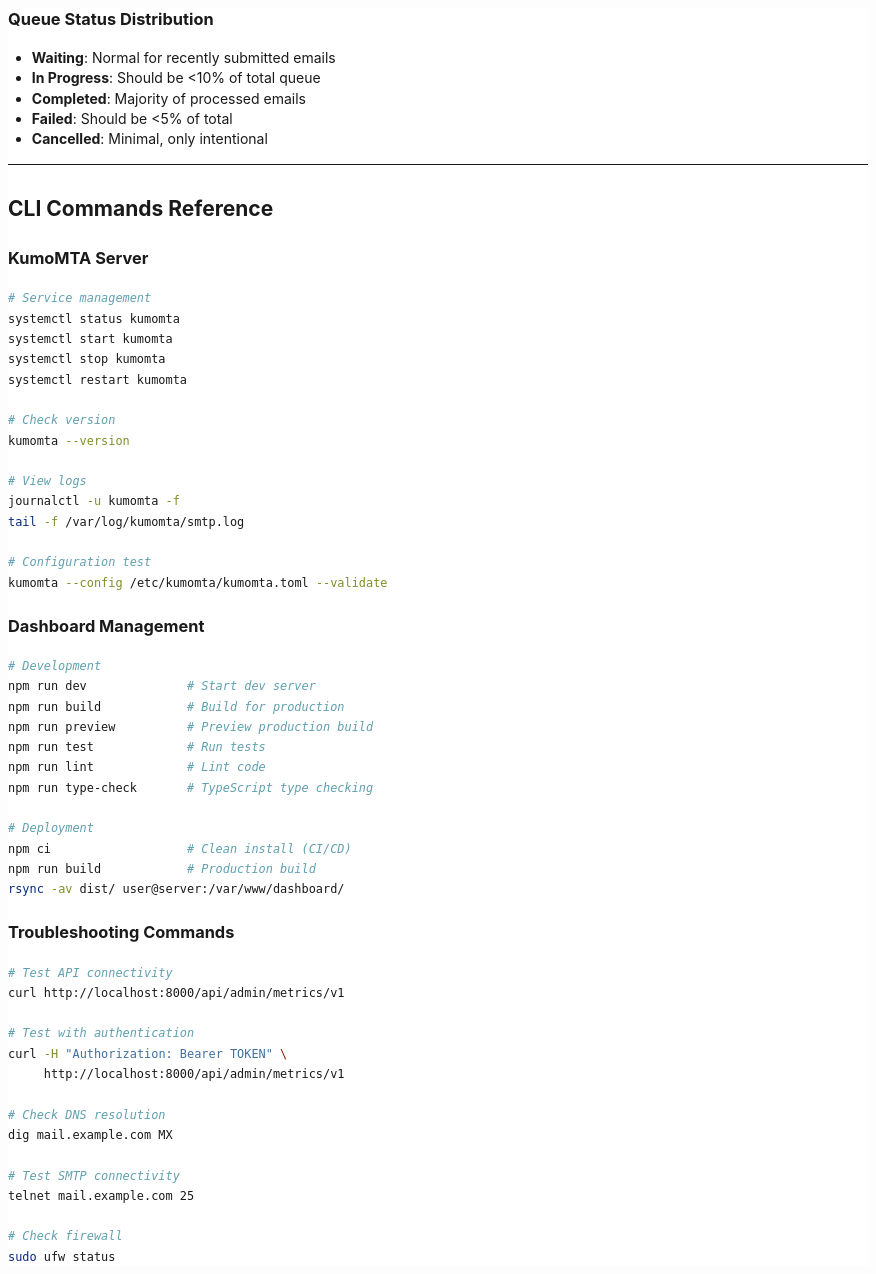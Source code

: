 ### Queue Status Distribution
- **Waiting**: Normal for recently submitted emails
- **In Progress**: Should be <10% of total queue
- **Completed**: Majority of processed emails
- **Failed**: Should be <5% of total
- **Cancelled**: Minimal, only intentional

---

## CLI Commands Reference

### KumoMTA Server
```bash
# Service management
systemctl status kumomta
systemctl start kumomta
systemctl stop kumomta
systemctl restart kumomta

# Check version
kumomta --version

# View logs
journalctl -u kumomta -f
tail -f /var/log/kumomta/smtp.log

# Configuration test
kumomta --config /etc/kumomta/kumomta.toml --validate
```

### Dashboard Management
```bash
# Development
npm run dev              # Start dev server
npm run build            # Build for production
npm run preview          # Preview production build
npm run test             # Run tests
npm run lint             # Lint code
npm run type-check       # TypeScript type checking

# Deployment
npm ci                   # Clean install (CI/CD)
npm run build            # Production build
rsync -av dist/ user@server:/var/www/dashboard/
```

### Troubleshooting Commands
```bash
# Test API connectivity
curl http://localhost:8000/api/admin/metrics/v1

# Test with authentication
curl -H "Authorization: Bearer TOKEN" \
     http://localhost:8000/api/admin/metrics/v1

# Check DNS resolution
dig mail.example.com MX

# Test SMTP connectivity
telnet mail.example.com 25

# Check firewall
sudo ufw status
```